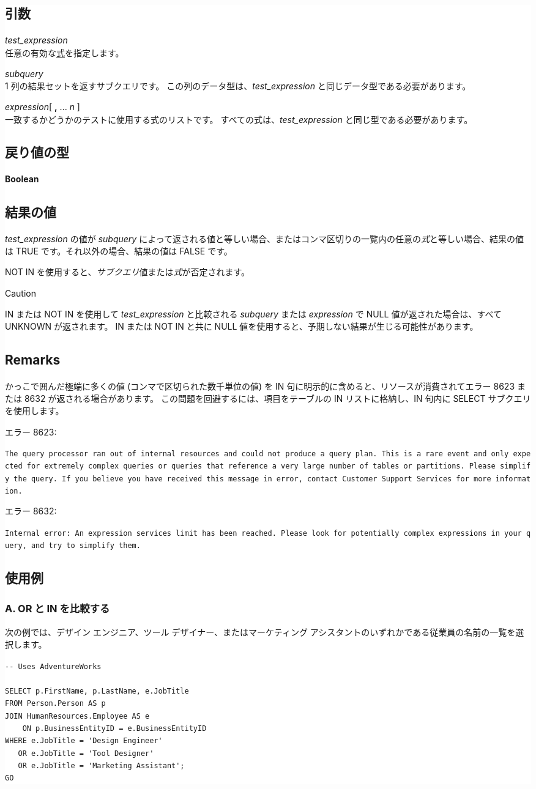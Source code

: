 ## <a name="arguments"></a>引数  
 *test_expression*  
 任意の有効な[式](../../t-sql/language-elements/expressions-transact-sql.md)を指定します。  
  
 *subquery*  
 1 列の結果セットを返すサブクエリです。 この列のデータ型は、*test_expression* と同じデータ型である必要があります。  
  
 *expression*[ **,** ... *n* ]  
 一致するかどうかのテストに使用する式のリストです。 すべての式は、*test_expression* と同じ型である必要があります。  
  
## <a name="result-types"></a>戻り値の型  
 **Boolean**  
  
## <a name="result-value"></a>結果の値  
 *test_expression* の値が *subquery* によって返される値と等しい場合、またはコンマ区切りの一覧内の任意の*式*と等しい場合、結果の値は TRUE です。それ以外の場合、結果の値は FALSE です。  
  
 NOT IN を使用すると、*サブクエリ*値または*式*が否定されます。  
  
> [!CAUTION]  
>  IN または NOT IN を使用して *test_expression* と比較される *subquery* または *expression* で NULL 値が返された場合は、すべて UNKNOWN が返されます。 IN または NOT IN と共に NULL 値を使用すると、予期しない結果が生じる可能性があります。  
  
## <a name="remarks"></a>Remarks  
 かっこで囲んだ極端に多くの値 (コンマで区切られた数千単位の値) を IN 句に明示的に含めると、リソースが消費されてエラー 8623 または 8632 が返される場合があります。 この問題を回避するには、項目をテーブルの IN リストに格納し、IN 句内に SELECT サブクエリを使用します。  
  
 エラー 8623:  
  
 `The query processor ran out of internal resources and could not produce a query plan. This is a rare event and only expected for extremely complex queries or queries that reference a very large number of tables or partitions. Please simplify the query. If you believe you have received this message in error, contact Customer Support Services for more information.`  
  
 エラー 8632:  
  
 `Internal error: An expression services limit has been reached. Please look for potentially complex expressions in your query, and try to simplify them.`  
  
## <a name="examples"></a>使用例  
  
### <a name="a-comparing-or-and-in"></a>A. OR と IN を比較する  
 次の例では、デザイン エンジニア、ツール デザイナー、またはマーケティング アシスタントのいずれかである従業員の名前の一覧を選択します。  
  
```  
-- Uses AdventureWorks  
  
SELECT p.FirstName, p.LastName, e.JobTitle  
FROM Person.Person AS p  
JOIN HumanResources.Employee AS e  
    ON p.BusinessEntityID = e.BusinessEntityID  
WHERE e.JobTitle = 'Design Engineer'   
   OR e.JobTitle = 'Tool Designer'   
   OR e.JobTitle = 'Marketing Assistant';  
GO  
```  
  